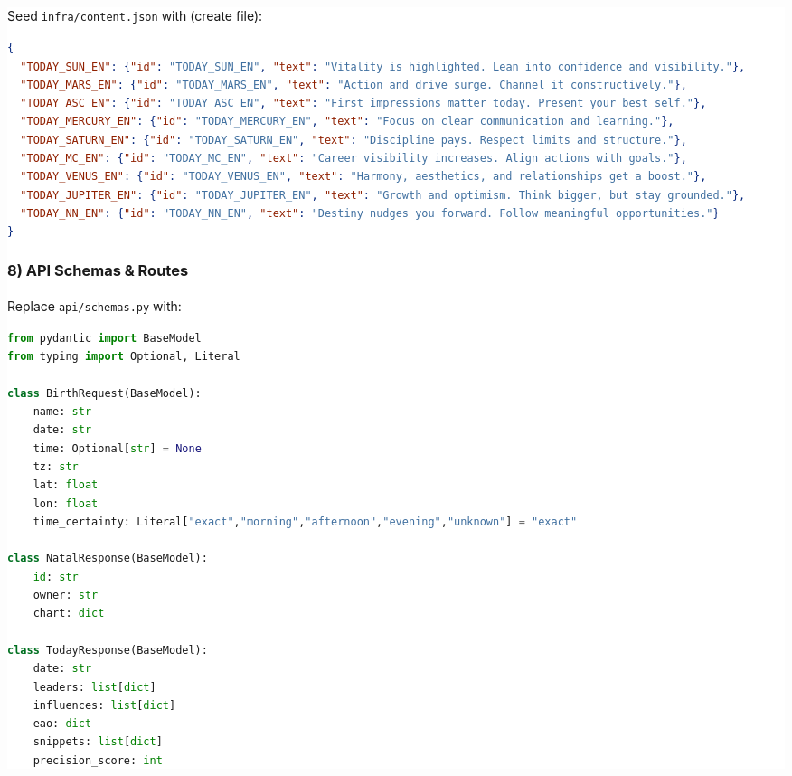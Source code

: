 Seed `infra/content.json` with (create file):
```json
{
  "TODAY_SUN_EN": {"id": "TODAY_SUN_EN", "text": "Vitality is highlighted. Lean into confidence and visibility."},
  "TODAY_MARS_EN": {"id": "TODAY_MARS_EN", "text": "Action and drive surge. Channel it constructively."},
  "TODAY_ASC_EN": {"id": "TODAY_ASC_EN", "text": "First impressions matter today. Present your best self."},
  "TODAY_MERCURY_EN": {"id": "TODAY_MERCURY_EN", "text": "Focus on clear communication and learning."},
  "TODAY_SATURN_EN": {"id": "TODAY_SATURN_EN", "text": "Discipline pays. Respect limits and structure."},
  "TODAY_MC_EN": {"id": "TODAY_MC_EN", "text": "Career visibility increases. Align actions with goals."},
  "TODAY_VENUS_EN": {"id": "TODAY_VENUS_EN", "text": "Harmony, aesthetics, and relationships get a boost."},
  "TODAY_JUPITER_EN": {"id": "TODAY_JUPITER_EN", "text": "Growth and optimism. Think bigger, but stay grounded."},
  "TODAY_NN_EN": {"id": "TODAY_NN_EN", "text": "Destiny nudges you forward. Follow meaningful opportunities."}
}
```

### 8) API Schemas & Routes
Replace `api/schemas.py` with:
```python
from pydantic import BaseModel
from typing import Optional, Literal

class BirthRequest(BaseModel):
    name: str
    date: str
    time: Optional[str] = None
    tz: str
    lat: float
    lon: float
    time_certainty: Literal["exact","morning","afternoon","evening","unknown"] = "exact"

class NatalResponse(BaseModel):
    id: str
    owner: str
    chart: dict

class TodayResponse(BaseModel):
    date: str
    leaders: list[dict]
    influences: list[dict]
    eao: dict
    snippets: list[dict]
    precision_score: int
```
